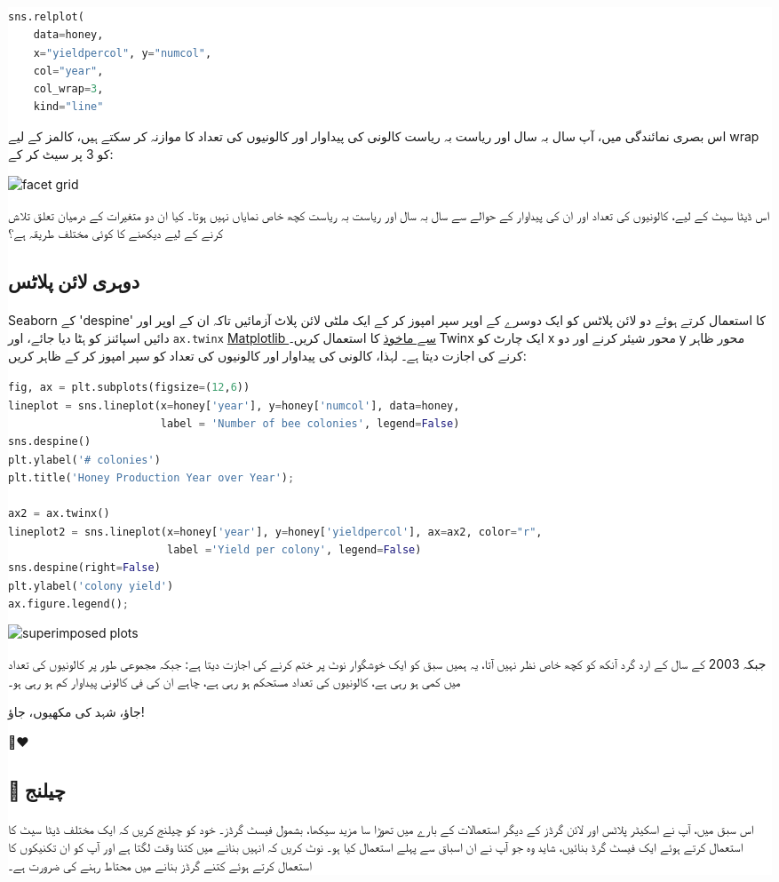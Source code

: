 ```python
sns.relplot(
    data=honey, 
    x="yieldpercol", y="numcol",
    col="year", 
    col_wrap=3,
    kind="line"
```
اس بصری نمائندگی میں، آپ سال بہ سال اور ریاست بہ ریاست کالونی کی پیداوار اور کالونیوں کی تعداد کا موازنہ کر سکتے ہیں، کالمز کے لیے wrap کو 3 پر سیٹ کر کے:

![facet grid](../../../../3-Data-Visualization/12-visualization-relationships/images/facet.png)

اس ڈیٹا سیٹ کے لیے، کالونیوں کی تعداد اور ان کی پیداوار کے حوالے سے سال بہ سال اور ریاست بہ ریاست کچھ خاص نمایاں نہیں ہوتا۔ کیا ان دو متغیرات کے درمیان تعلق تلاش کرنے کے لیے دیکھنے کا کوئی مختلف طریقہ ہے؟

## دوہری لائن پلاٹس

Seaborn کے 'despine' کا استعمال کرتے ہوئے دو لائن پلاٹس کو ایک دوسرے کے اوپر سپر امپوز کر کے ایک ملٹی لائن پلاٹ آزمائیں تاکہ ان کے اوپر اور دائیں اسپائنز کو ہٹا دیا جائے، اور `ax.twinx` [Matplotlib سے ماخوذ](https://matplotlib.org/stable/api/_as_gen/matplotlib.axes.Axes.twinx.html) کا استعمال کریں۔ Twinx ایک چارٹ کو x محور شیئر کرنے اور دو y محور ظاہر کرنے کی اجازت دیتا ہے۔ لہذا، کالونی کی پیداوار اور کالونیوں کی تعداد کو سپر امپوز کر کے ظاہر کریں:

```python
fig, ax = plt.subplots(figsize=(12,6))
lineplot = sns.lineplot(x=honey['year'], y=honey['numcol'], data=honey, 
                        label = 'Number of bee colonies', legend=False)
sns.despine()
plt.ylabel('# colonies')
plt.title('Honey Production Year over Year');

ax2 = ax.twinx()
lineplot2 = sns.lineplot(x=honey['year'], y=honey['yieldpercol'], ax=ax2, color="r", 
                         label ='Yield per colony', legend=False) 
sns.despine(right=False)
plt.ylabel('colony yield')
ax.figure.legend();
```
![superimposed plots](../../../../3-Data-Visualization/12-visualization-relationships/images/dual-line.png)

جبکہ 2003 کے سال کے ارد گرد آنکھ کو کچھ خاص نظر نہیں آتا، یہ ہمیں سبق کو ایک خوشگوار نوٹ پر ختم کرنے کی اجازت دیتا ہے: جبکہ مجموعی طور پر کالونیوں کی تعداد میں کمی ہو رہی ہے، کالونیوں کی تعداد مستحکم ہو رہی ہے، چاہے ان کی فی کالونی پیداوار کم ہو رہی ہو۔

جاؤ، شہد کی مکھیوں، جاؤ!

🐝❤️
## 🚀 چیلنج

اس سبق میں، آپ نے اسکیٹر پلاٹس اور لائن گرڈز کے دیگر استعمالات کے بارے میں تھوڑا سا مزید سیکھا، بشمول فیسٹ گرڈز۔ خود کو چیلنج کریں کہ ایک مختلف ڈیٹا سیٹ کا استعمال کرتے ہوئے ایک فیسٹ گرڈ بنائیں، شاید وہ جو آپ نے ان اسباق سے پہلے استعمال کیا ہو۔ نوٹ کریں کہ انہیں بنانے میں کتنا وقت لگتا ہے اور آپ کو ان تکنیکوں کا استعمال کرتے ہوئے کتنے گرڈز بنانے میں محتاط رہنے کی ضرورت ہے۔
